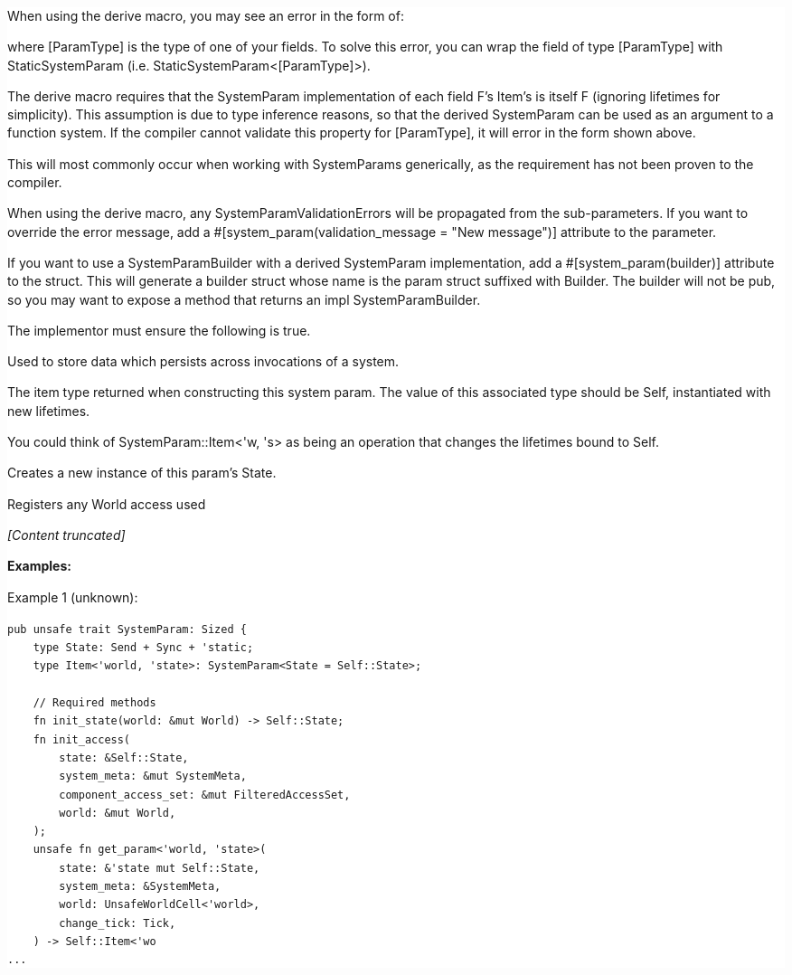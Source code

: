 When using the derive macro, you may see an error in the form of:

where [ParamType] is the type of one of your fields. To solve this error, you can wrap the field of type [ParamType] with StaticSystemParam (i.e. StaticSystemParam<[ParamType]>).

The derive macro requires that the SystemParam implementation of each field F’s Item’s is itself F (ignoring lifetimes for simplicity). This assumption is due to type inference reasons, so that the derived SystemParam can be used as an argument to a function system. If the compiler cannot validate this property for [ParamType], it will error in the form shown above.

This will most commonly occur when working with SystemParams generically, as the requirement has not been proven to the compiler.

When using the derive macro, any SystemParamValidationErrors will be propagated from the sub-parameters. If you want to override the error message, add a #[system_param(validation_message = "New message")] attribute to the parameter.

If you want to use a SystemParamBuilder with a derived SystemParam implementation, add a #[system_param(builder)] attribute to the struct. This will generate a builder struct whose name is the param struct suffixed with Builder. The builder will not be pub, so you may want to expose a method that returns an impl SystemParamBuilder<T>.

The implementor must ensure the following is true.

Used to store data which persists across invocations of a system.

The item type returned when constructing this system param. The value of this associated type should be Self, instantiated with new lifetimes.

You could think of SystemParam::Item<'w, 's> as being an operation that changes the lifetimes bound to Self.

Creates a new instance of this param’s State.

Registers any World access used 

*[Content truncated]*

**Examples:**

Example 1 (unknown):
```unknown
pub unsafe trait SystemParam: Sized {
    type State: Send + Sync + 'static;
    type Item<'world, 'state>: SystemParam<State = Self::State>;

    // Required methods
    fn init_state(world: &mut World) -> Self::State;
    fn init_access(
        state: &Self::State,
        system_meta: &mut SystemMeta,
        component_access_set: &mut FilteredAccessSet,
        world: &mut World,
    );
    unsafe fn get_param<'world, 'state>(
        state: &'state mut Self::State,
        system_meta: &SystemMeta,
        world: UnsafeWorldCell<'world>,
        change_tick: Tick,
    ) -> Self::Item<'wo
...
```
